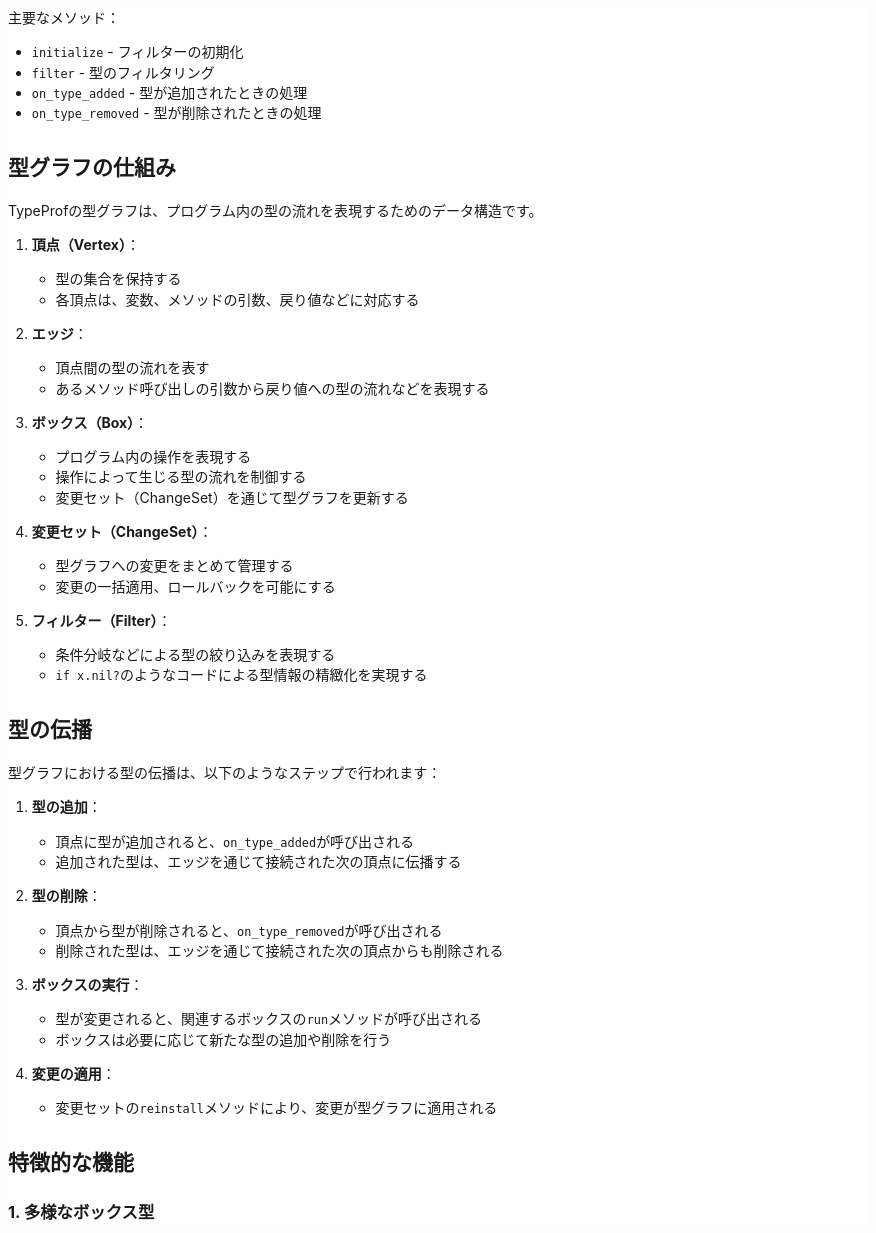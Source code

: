主要なメソッド：
- `initialize` - フィルターの初期化
- `filter` - 型のフィルタリング
- `on_type_added` - 型が追加されたときの処理
- `on_type_removed` - 型が削除されたときの処理

## 型グラフの仕組み

TypeProfの型グラフは、プログラム内の型の流れを表現するためのデータ構造です。

1. **頂点（Vertex）**：
   - 型の集合を保持する
   - 各頂点は、変数、メソッドの引数、戻り値などに対応する

2. **エッジ**：
   - 頂点間の型の流れを表す
   - あるメソッド呼び出しの引数から戻り値への型の流れなどを表現する

3. **ボックス（Box）**：
   - プログラム内の操作を表現する
   - 操作によって生じる型の流れを制御する
   - 変更セット（ChangeSet）を通じて型グラフを更新する

4. **変更セット（ChangeSet）**：
   - 型グラフへの変更をまとめて管理する
   - 変更の一括適用、ロールバックを可能にする

5. **フィルター（Filter）**：
   - 条件分岐などによる型の絞り込みを表現する
   - `if x.nil?`のようなコードによる型情報の精緻化を実現する

## 型の伝播

型グラフにおける型の伝播は、以下のようなステップで行われます：

1. **型の追加**：
   - 頂点に型が追加されると、`on_type_added`が呼び出される
   - 追加された型は、エッジを通じて接続された次の頂点に伝播する

2. **型の削除**：
   - 頂点から型が削除されると、`on_type_removed`が呼び出される
   - 削除された型は、エッジを通じて接続された次の頂点からも削除される

3. **ボックスの実行**：
   - 型が変更されると、関連するボックスの`run`メソッドが呼び出される
   - ボックスは必要に応じて新たな型の追加や削除を行う

4. **変更の適用**：
   - 変更セットの`reinstall`メソッドにより、変更が型グラフに適用される

## 特徴的な機能

### 1. 多様なボックス型
